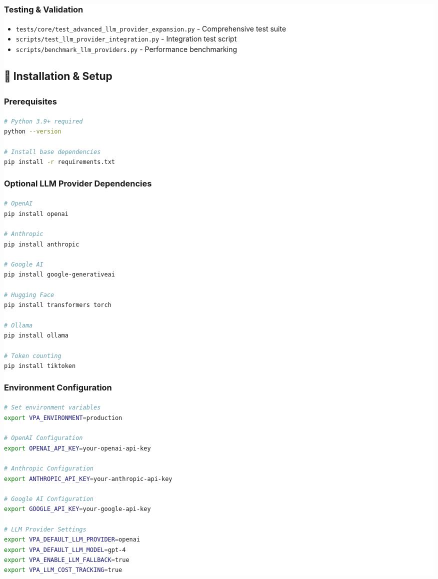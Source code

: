 ### Testing & Validation
- `tests/core/test_advanced_llm_provider_expansion.py` - Comprehensive test suite
- `scripts/test_llm_provider_integration.py` - Integration test script
- `scripts/benchmark_llm_providers.py` - Performance benchmarking

## 🔧 Installation & Setup

### Prerequisites
```bash
# Python 3.9+ required
python --version

# Install base dependencies
pip install -r requirements.txt
```

### Optional LLM Provider Dependencies
```bash
# OpenAI
pip install openai

# Anthropic
pip install anthropic

# Google AI
pip install google-generativeai

# Hugging Face
pip install transformers torch

# Ollama
pip install ollama

# Token counting
pip install tiktoken
```

### Environment Configuration
```bash
# Set environment variables
export VPA_ENVIRONMENT=production

# OpenAI Configuration
export OPENAI_API_KEY=your-openai-api-key

# Anthropic Configuration
export ANTHROPIC_API_KEY=your-anthropic-api-key

# Google AI Configuration
export GOOGLE_API_KEY=your-google-api-key

# LLM Provider Settings
export VPA_DEFAULT_LLM_PROVIDER=openai
export VPA_DEFAULT_LLM_MODEL=gpt-4
export VPA_ENABLE_LLM_FALLBACK=true
export VPA_LLM_COST_TRACKING=true
```

